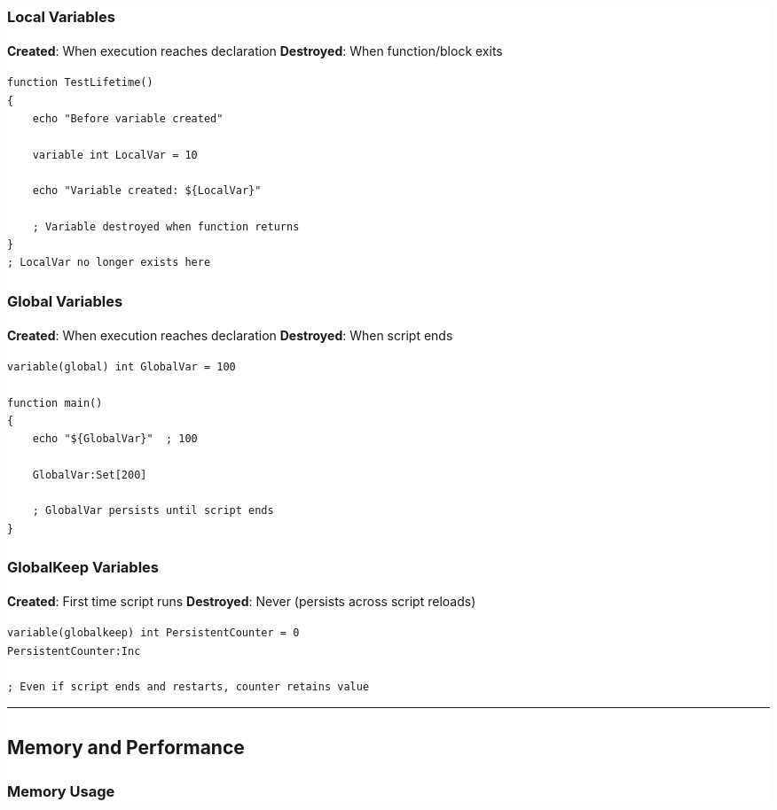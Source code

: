 ### Local Variables

**Created**: When execution reaches declaration
**Destroyed**: When function/block exits

```lavishscript
function TestLifetime()
{
    echo "Before variable created"

    variable int LocalVar = 10

    echo "Variable created: ${LocalVar}"

    ; Variable destroyed when function returns
}
; LocalVar no longer exists here
```

### Global Variables

**Created**: When execution reaches declaration
**Destroyed**: When script ends

```lavishscript
variable(global) int GlobalVar = 100

function main()
{
    echo "${GlobalVar}"  ; 100

    GlobalVar:Set[200]

    ; GlobalVar persists until script ends
}
```

### GlobalKeep Variables

**Created**: First time script runs
**Destroyed**: Never (persists across script reloads)

```lavishscript
variable(globalkeep) int PersistentCounter = 0
PersistentCounter:Inc

; Even if script ends and restarts, counter retains value
```

---

## Memory and Performance

### Memory Usage
